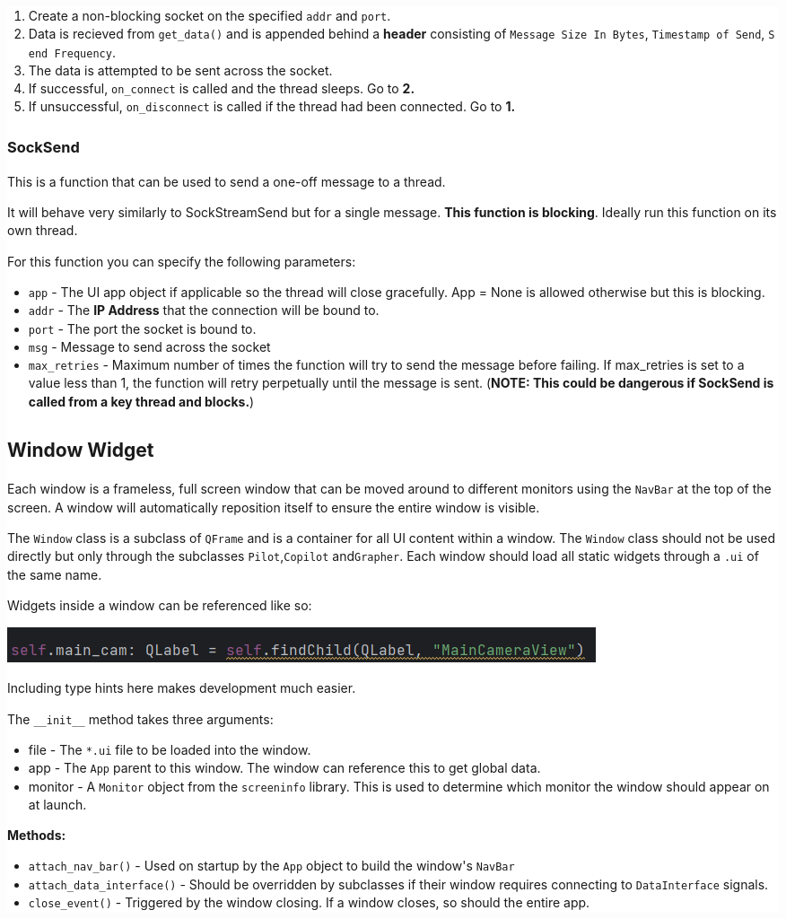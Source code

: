 1. Create a non-blocking socket on the specified `addr` and `port`.
2. Data is recieved from `get_data()` and is appended behind a **header** consisting of `Message Size In Bytes`, `Timestamp of Send`, `Send Frequency`.
3. The data is attempted to be sent across the socket.
4. If successful, `on_connect` is called and the thread sleeps. Go to **2.**
5. If unsuccessful, `on_disconnect` is called if the thread had been connected. Go to **1.**


### SockSend

This is a function that can be used to send a one-off message to a thread. 

It will behave very similarly to SockStreamSend but for a single message. **This function is blocking**. Ideally run this function on its own thread.

For this function you can specify the following parameters:

- `app` - The UI app object if applicable so the thread will close gracefully. App = None is allowed otherwise but this is blocking.  
- `addr` - The **IP Address** that the connection will be bound to.
- `port` - The port the socket is bound to.
- `msg` - Message to send across the socket
- `max_retries` - Maximum number of times the function will try to send the message before failing. If max_retries is set to a value less than 1, the function will retry perpetually until the message is sent. (**NOTE: This could be dangerous if SockSend is called from a key thread and blocks.**)

## Window Widget

Each window is a frameless, full screen window that can be moved around to different monitors using the `NavBar` at the top of the screen. A window will automatically reposition itself to ensure the entire window is visible. 

The `Window` class is a subclass of `QFrame` and is a container for all UI content within a window. 
The `Window` class should not be used directly but only through the subclasses `Pilot`,`Copilot` and`Grapher`. 
Each window should load all static widgets through a `.ui` of the same name. 

Widgets inside a window can be referenced like so:

![](README-IMAGES/widgetreferencing.png)

Including type hints here makes development much easier.

The `__init__` method takes three arguments:

- file - The `*.ui` file to be loaded into the window.
- app - The `App` parent to this window. The window can reference this to get global data.
- monitor - A `Monitor` object from the `screeninfo` library. This is used to determine which monitor the window should appear on at launch.

**Methods:**

- `attach_nav_bar()` - Used on startup by the `App` object to build the window's `NavBar`
- `attach_data_interface()` - Should be overridden by subclasses if their window requires connecting to `DataInterface` signals.
- `close_event()` - Triggered by the window closing. If a window closes, so should the entire app.
